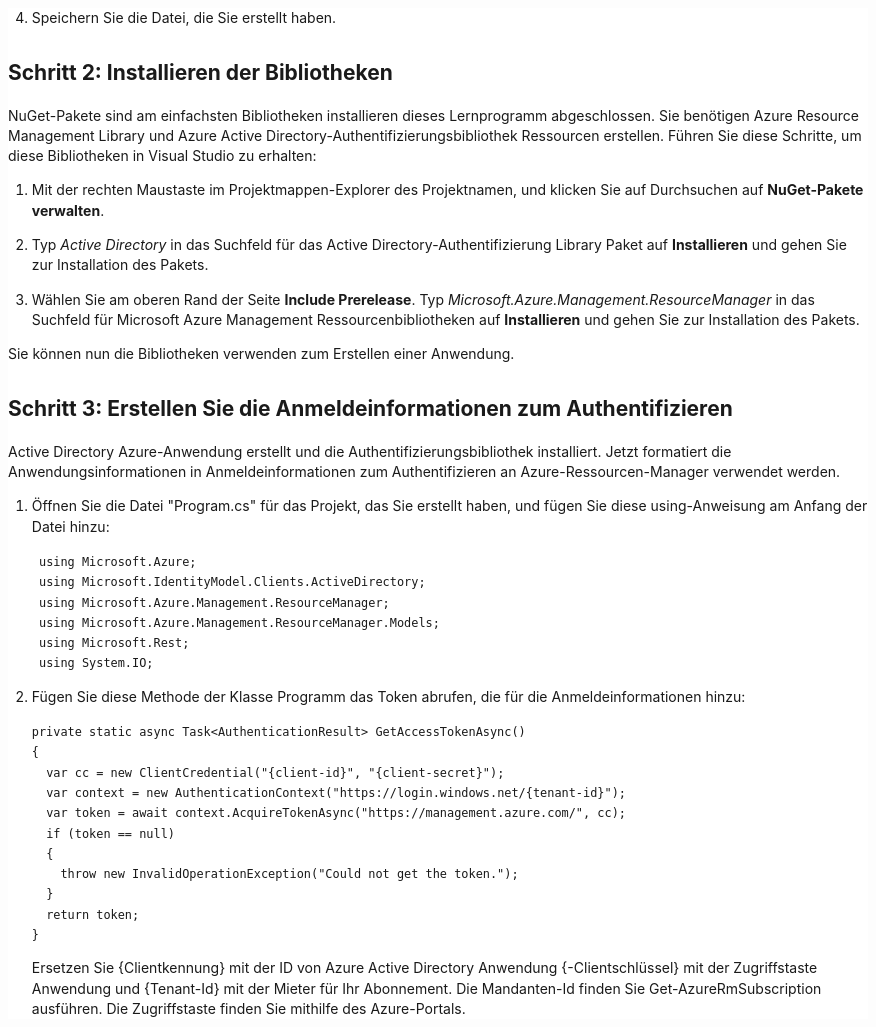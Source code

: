 4. Speichern Sie die Datei, die Sie erstellt haben.

## <a name="step-2-install-the-libraries"></a>Schritt 2: Installieren der Bibliotheken

NuGet-Pakete sind am einfachsten Bibliotheken installieren dieses Lernprogramm abgeschlossen. Sie benötigen Azure Resource Management Library und Azure Active Directory-Authentifizierungsbibliothek Ressourcen erstellen. Führen Sie diese Schritte, um diese Bibliotheken in Visual Studio zu erhalten:

1. Mit der rechten Maustaste im Projektmappen-Explorer des Projektnamen, und klicken Sie auf Durchsuchen auf **NuGet-Pakete verwalten**.

2. Typ *Active Directory* in das Suchfeld für das Active Directory-Authentifizierung Library Paket auf **Installieren** und gehen Sie zur Installation des Pakets.

4. Wählen Sie am oberen Rand der Seite **Include Prerelease**. Typ *Microsoft.Azure.Management.ResourceManager* in das Suchfeld für Microsoft Azure Management Ressourcenbibliotheken auf **Installieren** und gehen Sie zur Installation des Pakets.

Sie können nun die Bibliotheken verwenden zum Erstellen einer Anwendung.

## <a name="step-3-create-the-credentials-that-are-used-to-authenticate-requests"></a>Schritt 3: Erstellen Sie die Anmeldeinformationen zum Authentifizieren

Active Directory Azure-Anwendung erstellt und die Authentifizierungsbibliothek installiert. Jetzt formatiert die Anwendungsinformationen in Anmeldeinformationen zum Authentifizieren an Azure-Ressourcen-Manager verwendet werden.

1. Öffnen Sie die Datei "Program.cs" für das Projekt, das Sie erstellt haben, und fügen Sie diese using-Anweisung am Anfang der Datei hinzu:

        using Microsoft.Azure;
        using Microsoft.IdentityModel.Clients.ActiveDirectory;
        using Microsoft.Azure.Management.ResourceManager;
        using Microsoft.Azure.Management.ResourceManager.Models;
        using Microsoft.Rest;
        using System.IO;

2.  Fügen Sie diese Methode der Klasse Programm das Token abrufen, die für die Anmeldeinformationen hinzu:

        private static async Task<AuthenticationResult> GetAccessTokenAsync()
        {
          var cc = new ClientCredential("{client-id}", "{client-secret}");
          var context = new AuthenticationContext("https://login.windows.net/{tenant-id}");
          var token = await context.AcquireTokenAsync("https://management.azure.com/", cc);
          if (token == null)
          {
            throw new InvalidOperationException("Could not get the token.");
          }
          return token;
        }

    Ersetzen Sie {Clientkennung} mit der ID von Azure Active Directory Anwendung {-Clientschlüssel} mit der Zugriffstaste Anwendung und {Tenant-Id} mit der Mieter für Ihr Abonnement. Die Mandanten-Id finden Sie Get-AzureRmSubscription ausführen. Die Zugriffstaste finden Sie mithilfe des Azure-Portals.
